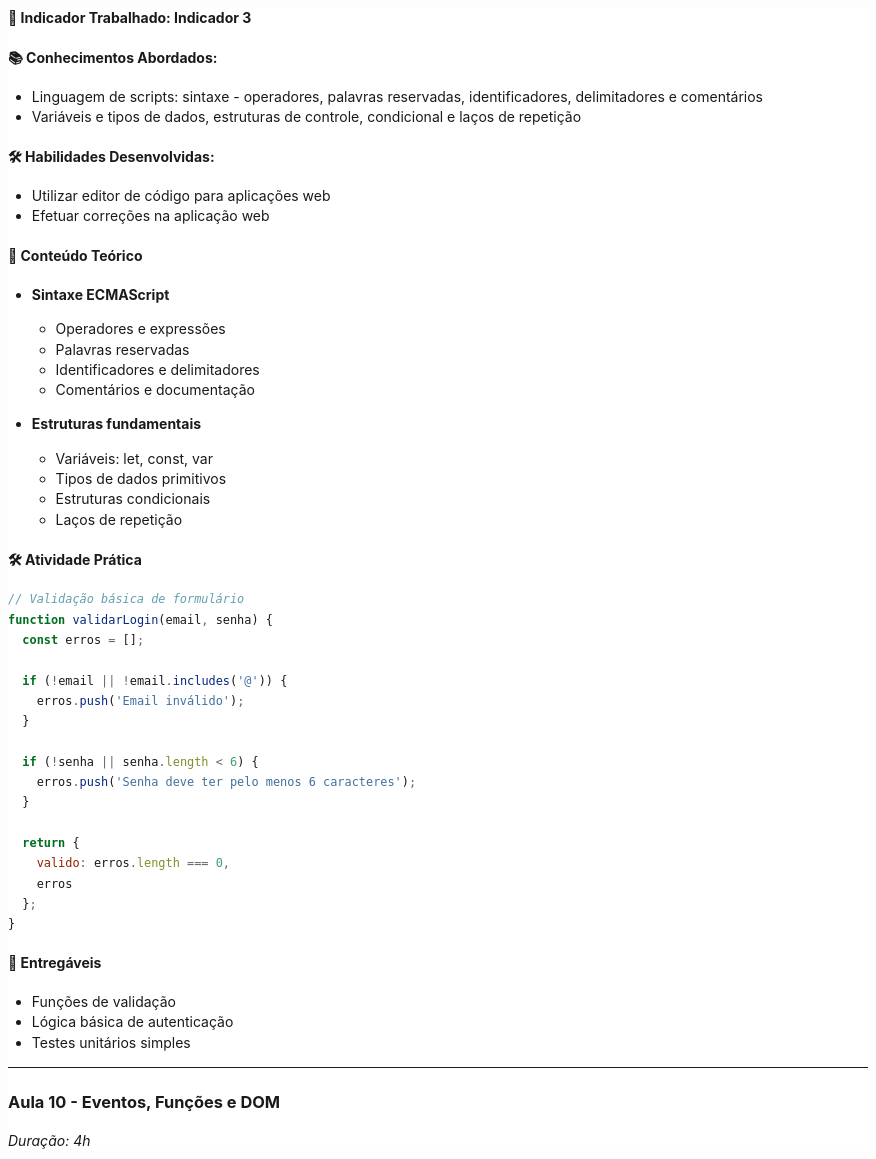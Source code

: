 #### 🎯 **Indicador Trabalhado:** Indicador 3
#### 📚 **Conhecimentos Abordados:**
- Linguagem de scripts: sintaxe - operadores, palavras reservadas, identificadores, delimitadores e comentários
- Variáveis e tipos de dados, estruturas de controle, condicional e laços de repetição

#### 🛠 **Habilidades Desenvolvidas:**
- Utilizar editor de código para aplicações web
- Efetuar correções na aplicação web

#### 📖 Conteúdo Teórico
- **Sintaxe ECMAScript**
  - Operadores e expressões
  - Palavras reservadas
  - Identificadores e delimitadores
  - Comentários e documentação

- **Estruturas fundamentais**
  - Variáveis: let, const, var
  - Tipos de dados primitivos
  - Estruturas condicionais
  - Laços de repetição

#### 🛠 Atividade Prática
```javascript
// Validação básica de formulário
function validarLogin(email, senha) {
  const erros = [];
  
  if (!email || !email.includes('@')) {
    erros.push('Email inválido');
  }
  
  if (!senha || senha.length < 6) {
    erros.push('Senha deve ter pelo menos 6 caracteres');
  }
  
  return {
    valido: erros.length === 0,
    erros
  };
}
```

#### 📁 Entregáveis
- Funções de validação
- Lógica básica de autenticação
- Testes unitários simples

---

### **Aula 10 - Eventos, Funções e DOM**
*Duração: 4h*
